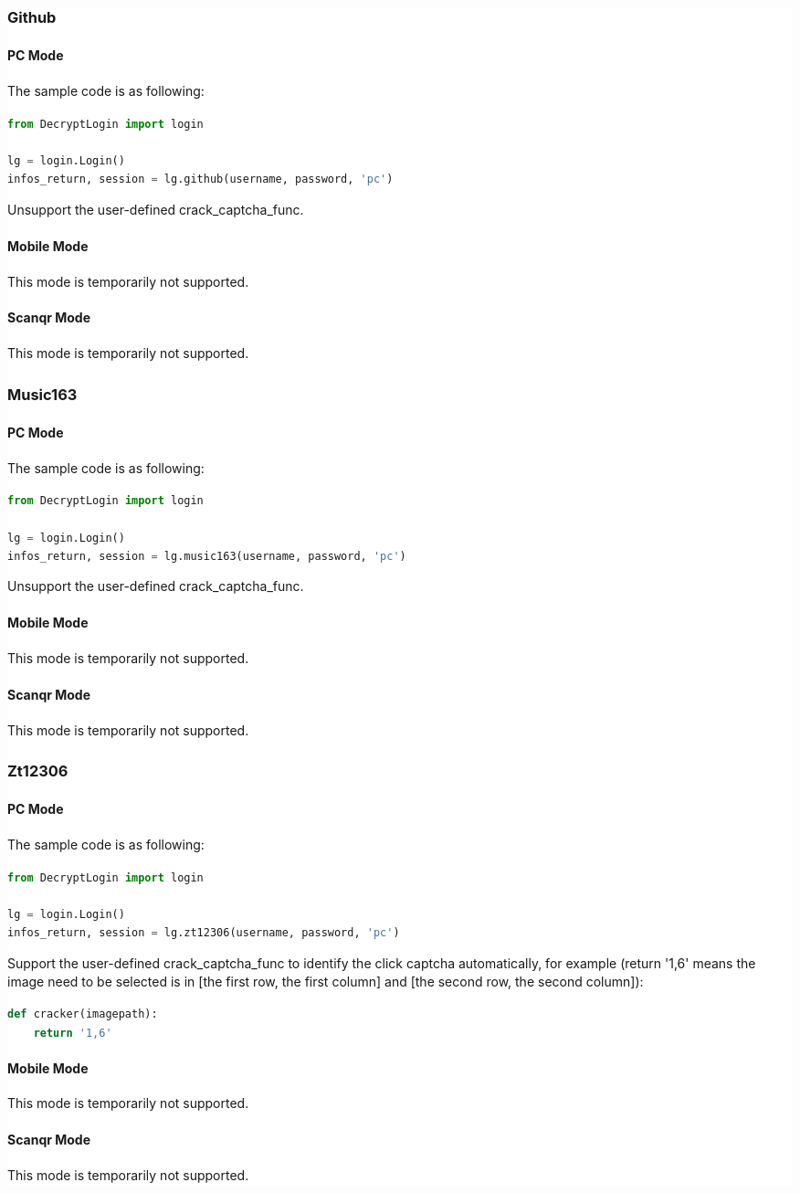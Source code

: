 ### Github
#### PC Mode
The sample code is as following:
```python
from DecryptLogin import login

lg = login.Login()
infos_return, session = lg.github(username, password, 'pc')
```
Unsupport the user-defined crack_captcha_func.
#### Mobile Mode
This mode is temporarily not supported.
#### Scanqr Mode
This mode is temporarily not supported.

### Music163
#### PC Mode
The sample code is as following:
```python
from DecryptLogin import login

lg = login.Login()
infos_return, session = lg.music163(username, password, 'pc')
```
Unsupport the user-defined crack_captcha_func.
#### Mobile Mode
This mode is temporarily not supported.
#### Scanqr Mode
This mode is temporarily not supported.

### Zt12306
#### PC Mode
The sample code is as following:
```python
from DecryptLogin import login

lg = login.Login()
infos_return, session = lg.zt12306(username, password, 'pc')
```
Support the user-defined crack_captcha_func to identify the click captcha automatically, 
for example (return '1,6' means the image need to be selected is in [the first row, the first column] and [the second row, the second column]):
```python
def cracker(imagepath):
    return '1,6'
```
#### Mobile Mode
This mode is temporarily not supported.
#### Scanqr Mode
This mode is temporarily not supported.

